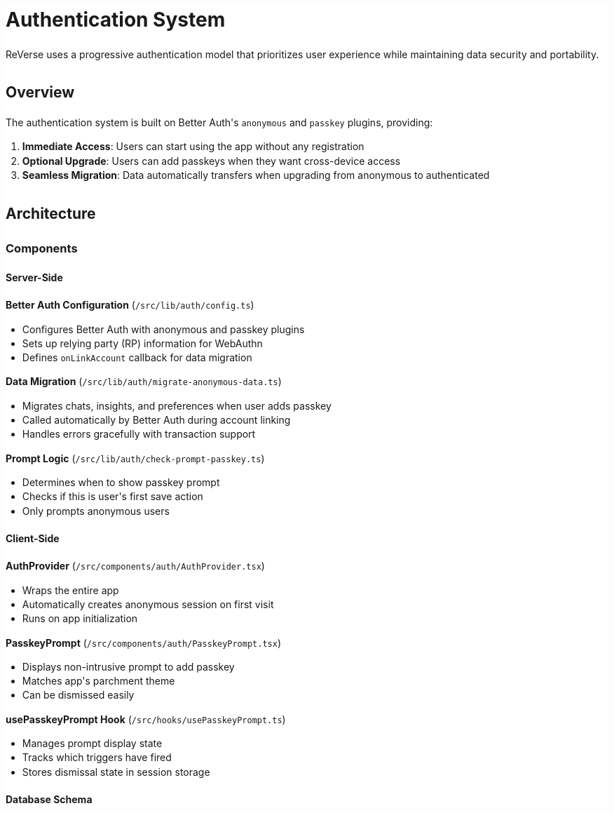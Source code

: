 # Authentication System

ReVerse uses a progressive authentication model that prioritizes user experience while maintaining data security and portability.

## Overview

The authentication system is built on Better Auth's `anonymous` and `passkey` plugins, providing:

1. **Immediate Access**: Users can start using the app without any registration
2. **Optional Upgrade**: Users can add passkeys when they want cross-device access
3. **Seamless Migration**: Data automatically transfers when upgrading from anonymous to authenticated

## Architecture

### Components

#### Server-Side

**Better Auth Configuration** (`/src/lib/auth/config.ts`)
- Configures Better Auth with anonymous and passkey plugins
- Sets up relying party (RP) information for WebAuthn
- Defines `onLinkAccount` callback for data migration

**Data Migration** (`/src/lib/auth/migrate-anonymous-data.ts`)
- Migrates chats, insights, and preferences when user adds passkey
- Called automatically by Better Auth during account linking
- Handles errors gracefully with transaction support

**Prompt Logic** (`/src/lib/auth/check-prompt-passkey.ts`)
- Determines when to show passkey prompt
- Checks if this is user's first save action
- Only prompts anonymous users

#### Client-Side

**AuthProvider** (`/src/components/auth/AuthProvider.tsx`)
- Wraps the entire app
- Automatically creates anonymous session on first visit
- Runs on app initialization

**PasskeyPrompt** (`/src/components/auth/PasskeyPrompt.tsx`)
- Displays non-intrusive prompt to add passkey
- Matches app's parchment theme
- Can be dismissed easily

**usePasskeyPrompt Hook** (`/src/hooks/usePasskeyPrompt.ts`)
- Manages prompt display state
- Tracks which triggers have fired
- Stores dismissal state in session storage

#### Database Schema

